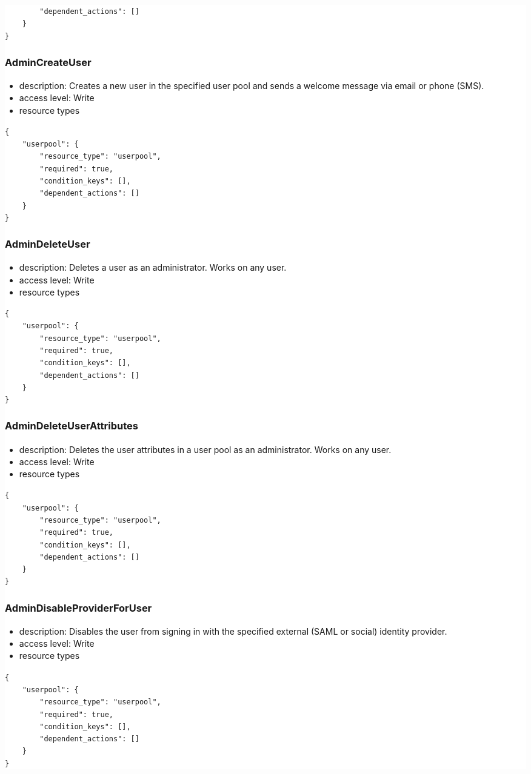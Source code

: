 ```
        "dependent_actions": []
    }
}
```
### AdminCreateUser
- description: Creates a new user in the specified user pool and sends a welcome message via email or phone (SMS).
- access level: Write
- resource types
```
{
    "userpool": {
        "resource_type": "userpool",
        "required": true,
        "condition_keys": [],
        "dependent_actions": []
    }
}
```
### AdminDeleteUser
- description: Deletes a user as an administrator. Works on any user.
- access level: Write
- resource types
```
{
    "userpool": {
        "resource_type": "userpool",
        "required": true,
        "condition_keys": [],
        "dependent_actions": []
    }
}
```
### AdminDeleteUserAttributes
- description: Deletes the user attributes in a user pool as an administrator. Works on any user.
- access level: Write
- resource types
```
{
    "userpool": {
        "resource_type": "userpool",
        "required": true,
        "condition_keys": [],
        "dependent_actions": []
    }
}
```
### AdminDisableProviderForUser
- description: Disables the user from signing in with the specified external (SAML or social) identity provider.
- access level: Write
- resource types
```
{
    "userpool": {
        "resource_type": "userpool",
        "required": true,
        "condition_keys": [],
        "dependent_actions": []
    }
}
```